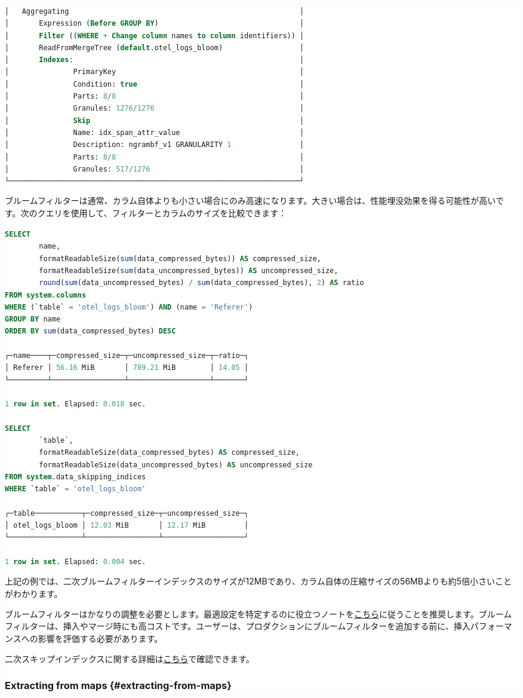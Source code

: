 ```sql
│   Aggregating                                                      │
│       Expression (Before GROUP BY)                                 │
│       Filter ((WHERE + Change column names to column identifiers)) │
│       ReadFromMergeTree (default.otel_logs_bloom)                  │
│       Indexes:                                                     │
│               PrimaryKey                                           │ 
│               Condition: true                                      │
│               Parts: 8/8                                           │
│               Granules: 1276/1276                                  │
│               Skip                                                 │
│               Name: idx_span_attr_value                            │
│               Description: ngrambf_v1 GRANULARITY 1                │
│               Parts: 8/8                                           │
│               Granules: 517/1276                                   │
└────────────────────────────────────────────────────────────────────┘
```

ブルームフィルターは通常、カラム自体よりも小さい場合にのみ高速になります。大きい場合は、性能埋没効果を得る可能性が高いです。次のクエリを使用して、フィルターとカラムのサイズを比較できます：

```sql
SELECT
        name,
        formatReadableSize(sum(data_compressed_bytes)) AS compressed_size,
        formatReadableSize(sum(data_uncompressed_bytes)) AS uncompressed_size,
        round(sum(data_uncompressed_bytes) / sum(data_compressed_bytes), 2) AS ratio
FROM system.columns
WHERE (`table` = 'otel_logs_bloom') AND (name = 'Referer')
GROUP BY name
ORDER BY sum(data_compressed_bytes) DESC

┌─name────┬─compressed_size─┬─uncompressed_size─┬─ratio─┐
│ Referer │ 56.16 MiB       │ 789.21 MiB        │ 14.05 │
└─────────┴─────────────────┴───────────────────┴───────┘

1 row in set. Elapsed: 0.018 sec.

SELECT
        `table`,
        formatReadableSize(data_compressed_bytes) AS compressed_size,
        formatReadableSize(data_uncompressed_bytes) AS uncompressed_size
FROM system.data_skipping_indices
WHERE `table` = 'otel_logs_bloom'

┌─table───────────┬─compressed_size─┬─uncompressed_size─┐
│ otel_logs_bloom │ 12.03 MiB       │ 12.17 MiB         │
└─────────────────┴─────────────────┴───────────────────┘

1 row in set. Elapsed: 0.004 sec.
```

上記の例では、二次ブルームフィルターインデックスのサイズが12MBであり、カラム自体の圧縮サイズの56MBよりも約5倍小さいことがわかります。

ブルームフィルターはかなりの調整を必要とします。最適設定を特定するのに役立つノートを[こちら](/engines/table-engines/mergetree-family/mergetree#bloom-filter)に従うことを推奨します。ブルームフィルターは、挿入やマージ時にも高コストです。ユーザーは、プロダクションにブルームフィルターを追加する前に、挿入パフォーマンスへの影響を評価する必要があります。

二次スキップインデックスに関する詳細は[こちら](/optimize/skipping-indexes#skip-index-functions)で確認できます。
### Extracting from maps {#extracting-from-maps}

